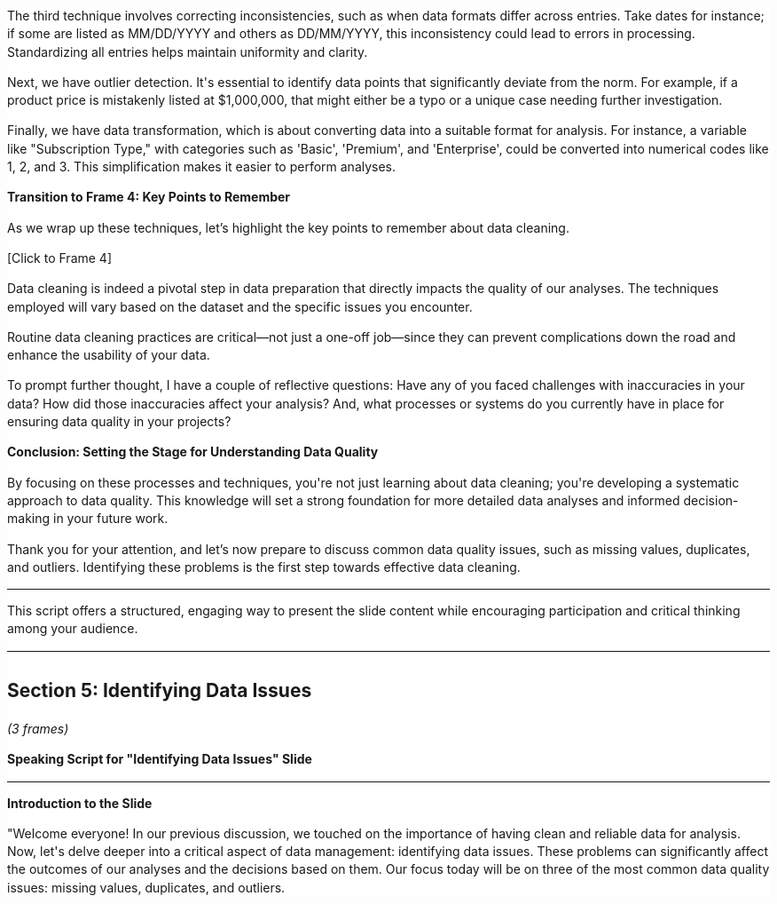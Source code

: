 The third technique involves correcting inconsistencies, such as when data formats differ across entries. Take dates for instance; if some are listed as MM/DD/YYYY and others as DD/MM/YYYY, this inconsistency could lead to errors in processing. Standardizing all entries helps maintain uniformity and clarity.

Next, we have outlier detection. It's essential to identify data points that significantly deviate from the norm. For example, if a product price is mistakenly listed at $1,000,000, that might either be a typo or a unique case needing further investigation.

Finally, we have data transformation, which is about converting data into a suitable format for analysis. For instance, a variable like "Subscription Type," with categories such as 'Basic', 'Premium', and 'Enterprise', could be converted into numerical codes like 1, 2, and 3. This simplification makes it easier to perform analyses.

**Transition to Frame 4: Key Points to Remember**

As we wrap up these techniques, let’s highlight the key points to remember about data cleaning.

[Click to Frame 4]

Data cleaning is indeed a pivotal step in data preparation that directly impacts the quality of our analyses. The techniques employed will vary based on the dataset and the specific issues you encounter.

Routine data cleaning practices are critical—not just a one-off job—since they can prevent complications down the road and enhance the usability of your data.

To prompt further thought, I have a couple of reflective questions: Have any of you faced challenges with inaccuracies in your data? How did those inaccuracies affect your analysis? And, what processes or systems do you currently have in place for ensuring data quality in your projects?

**Conclusion: Setting the Stage for Understanding Data Quality**

By focusing on these processes and techniques, you're not just learning about data cleaning; you're developing a systematic approach to data quality. This knowledge will set a strong foundation for more detailed data analyses and informed decision-making in your future work.

Thank you for your attention, and let’s now prepare to discuss common data quality issues, such as missing values, duplicates, and outliers. Identifying these problems is the first step towards effective data cleaning. 

---

This script offers a structured, engaging way to present the slide content while encouraging participation and critical thinking among your audience.

---

## Section 5: Identifying Data Issues
*(3 frames)*

**Speaking Script for "Identifying Data Issues" Slide**

---

**Introduction to the Slide**

"Welcome everyone! In our previous discussion, we touched on the importance of having clean and reliable data for analysis. Now, let's delve deeper into a critical aspect of data management: identifying data issues. These problems can significantly affect the outcomes of our analyses and the decisions based on them. Our focus today will be on three of the most common data quality issues: missing values, duplicates, and outliers.
